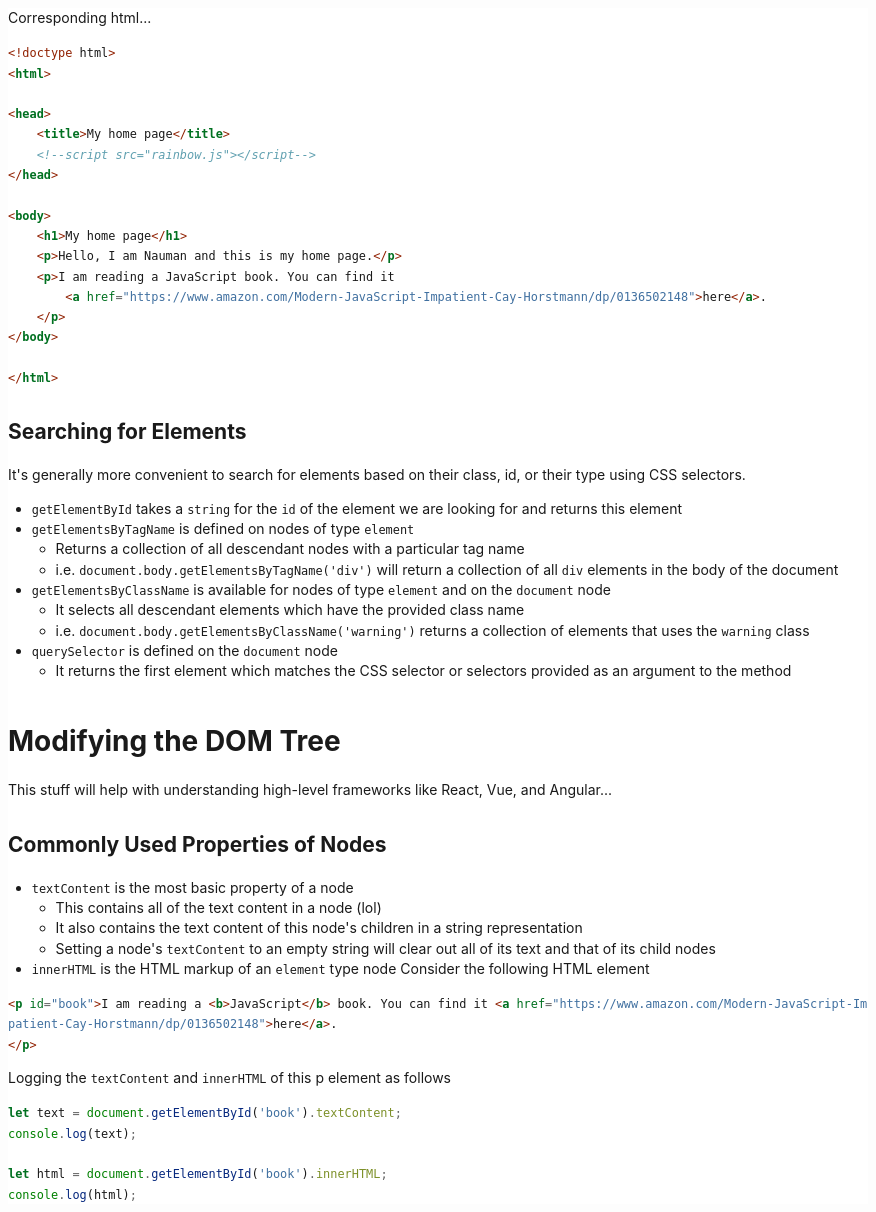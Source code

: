 Corresponding html...
``` HTML
<!doctype html>
<html>

<head>
    <title>My home page</title>
    <!--script src="rainbow.js"></script-->
</head>

<body>
    <h1>My home page</h1>
    <p>Hello, I am Nauman and this is my home page.</p>
    <p>I am reading a JavaScript book. You can find it
        <a href="https://www.amazon.com/Modern-JavaScript-Impatient-Cay-Horstmann/dp/0136502148">here</a>.
    </p>
</body>

</html>
```

## Searching for Elements
It's generally more convenient to search for elements based on their class, id, or their type using CSS selectors.

* `getElementById` takes a `string` for the `id` of the element we are looking for and returns this element
* `getElementsByTagName` is defined on nodes of type `element`
  * Returns a collection of all descendant nodes with a particular tag name
  * i.e. `document.body.getElementsByTagName('div')` will return a collection of all `div` elements in the body of the document
* `getElementsByClassName` is available for nodes of type `element` and on the `document` node
  * It selects all descendant elements which have the provided class name
  * i.e. `document.body.getElementsByClassName('warning')` returns a collection of elements that uses the `warning` class
* `querySelector` is defined on the `document` node
  * It returns the first element which matches the CSS selector or selectors provided as an argument to the method

# Modifying the DOM Tree
This stuff will help with understanding high-level frameworks like React, Vue, and Angular...
## Commonly Used Properties of Nodes
* `textContent` is the most basic property of a node
  * This contains all of the text content in a node (lol)
  * It also contains the text content of this node's children in a string representation
  * Setting a node's `textContent` to an empty string will clear out all of its text and that of its child nodes
* `innerHTML` is the HTML markup of an `element` type node
Consider the following HTML element
``` HTML
<p id="book">I am reading a <b>JavaScript</b> book. You can find it <a href="https://www.amazon.com/Modern-JavaScript-Impatient-Cay-Horstmann/dp/0136502148">here</a>.
</p>
```
Logging the `textContent` and `innerHTML` of this p element as follows
``` JavaScript
let text = document.getElementById('book').textContent;
console.log(text);

let html = document.getElementById('book').innerHTML;
console.log(html);
```
